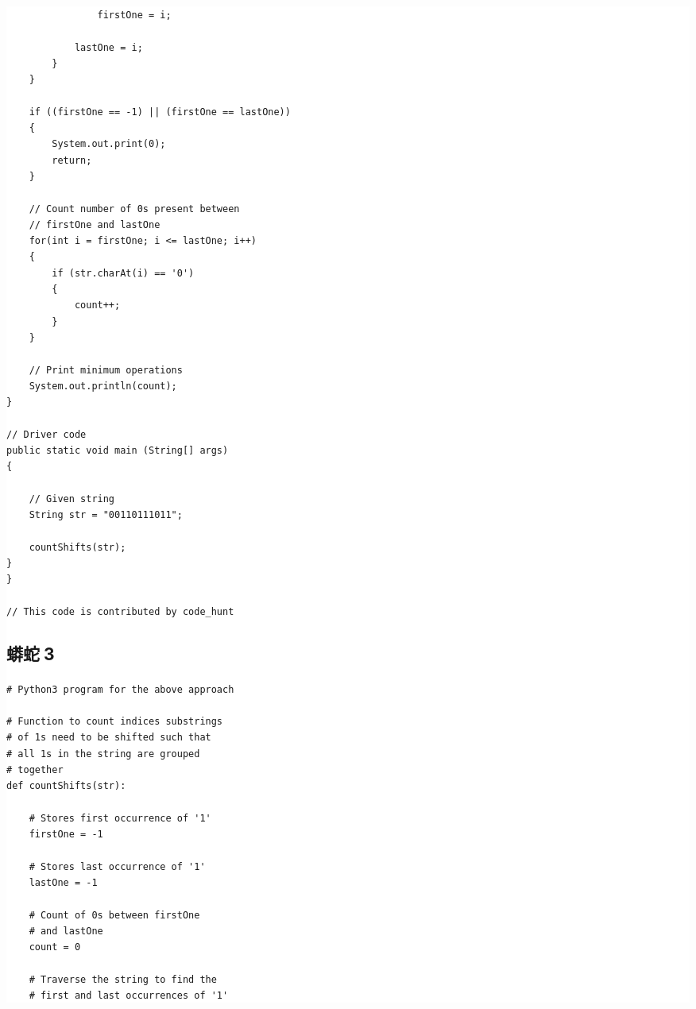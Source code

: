 ```
                firstOne = i;

            lastOne = i;
        }
    }

    if ((firstOne == -1) || (firstOne == lastOne))
    {
        System.out.print(0);
        return;
    }

    // Count number of 0s present between
    // firstOne and lastOne
    for(int i = firstOne; i <= lastOne; i++)
    {
        if (str.charAt(i) == '0')
        {      
            count++;
        }
    }

    // Print minimum operations
    System.out.println(count);
}

// Driver code
public static void main (String[] args)
{

    // Given string
    String str = "00110111011";

    countShifts(str); 
}
}

// This code is contributed by code_hunt
```

## 蟒蛇 3

```
# Python3 program for the above approach

# Function to count indices substrings
# of 1s need to be shifted such that
# all 1s in the string are grouped
# together
def countShifts(str):

    # Stores first occurrence of '1'
    firstOne = -1

    # Stores last occurrence of '1'
    lastOne = -1

    # Count of 0s between firstOne
    # and lastOne
    count = 0

    # Traverse the string to find the
    # first and last occurrences of '1'
```